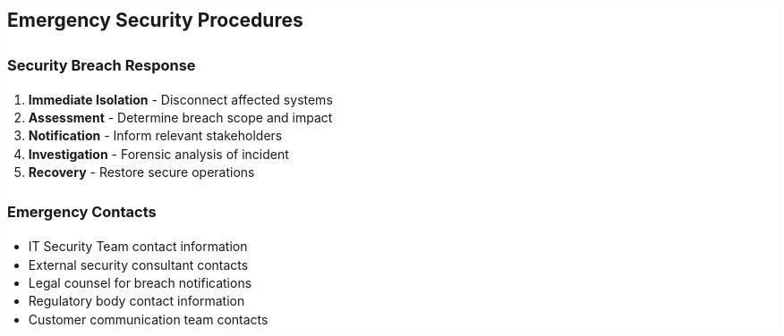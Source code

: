 ## Emergency Security Procedures

### Security Breach Response
1. **Immediate Isolation** - Disconnect affected systems
2. **Assessment** - Determine breach scope and impact
3. **Notification** - Inform relevant stakeholders
4. **Investigation** - Forensic analysis of incident
5. **Recovery** - Restore secure operations

### Emergency Contacts
- IT Security Team contact information
- External security consultant contacts
- Legal counsel for breach notifications
- Regulatory body contact information
- Customer communication team contacts